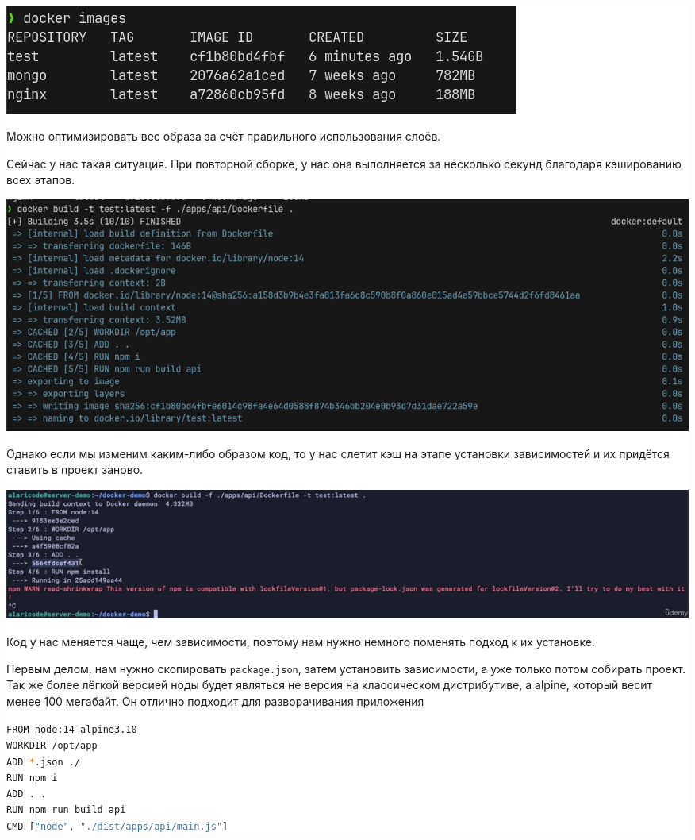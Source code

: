 ![](_png/514135d1a6ff5195ef30800be4664604.png)

Можно оптимизировать вес образа за счёт правильного использования слоёв.

Сейчас у нас такая ситуация. При повторной сборке, у нас она выполняется за несколько секунд благодаря кэшированию всех этапов.

![](_png/daff8d3613ec5f2f25f065271423aa5c.png)

Однако если мы изменим каким-либо образом код, то у нас слетит кэш на этапе установки зависимостей и их придётся ставить в проект заново.

![](_png/a43efd9f91ee07bffdbb7a702261b64b.png)

Код у нас меняется чаще, чем зависимости, поэтому нам нужно немного поменять подход к их установке.

Первым делом, нам нужно скопировать `package.json`, затем установить зависимости, а уже только потом собирать проект. Так же более лёгкой версией ноды будет являться не версия на классическом дистрибутиве, а alpine, который весит менее 100 мегабайт. Он отлично подходит для разворачивания приложения

```bash
FROM node:14-alpine3.10
WORKDIR /opt/app
ADD *.json ./
RUN npm i
ADD . .
RUN npm run build api
CMD ["node", "./dist/apps/api/main.js"]
```
